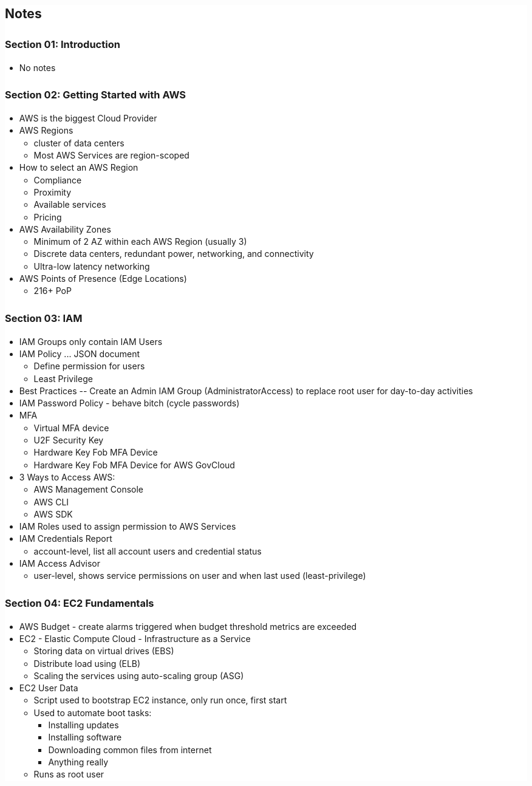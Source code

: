 ## Notes

### Section 01: Introduction

- No notes

### Section 02: Getting Started with AWS

- AWS is the biggest Cloud Provider
- AWS Regions
  - cluster of data centers
  - Most AWS Services are region-scoped
- How to select an AWS Region
  - Compliance
  - Proximity
  - Available services
  - Pricing
- AWS Availability Zones
  - Minimum of 2 AZ within each AWS Region (usually 3)
  - Discrete data centers, redundant power, networking, and connectivity
  - Ultra-low latency networking
- AWS Points of Presence (Edge Locations)
  - 216+ PoP

### Section 03: IAM

- IAM Groups only contain IAM Users
- IAM Policy ... JSON document
  - Define permission for users
  - Least Privilege
- Best Practices -- Create an Admin IAM Group (AdministratorAccess) to replace root user for day-to-day activities
- IAM Password Policy - behave bitch (cycle passwords)
- MFA
  - Virtual MFA device
  - U2F Security Key
  - Hardware Key Fob MFA Device
  - Hardware Key Fob MFA Device for AWS GovCloud
- 3 Ways to Access AWS:
  - AWS Management Console
  - AWS CLI
  - AWS SDK
- IAM Roles used to assign permission to AWS Services
- IAM Credentials Report
  - account-level, list all account users and credential status
- IAM Access Advisor
  - user-level, shows service permissions on user and when last used (least-privilege)

### Section 04: EC2 Fundamentals

- AWS Budget - create alarms triggered when budget threshold metrics are exceeded
- EC2 - Elastic Compute Cloud - Infrastructure as a Service
  - Storing data on virtual drives (EBS)
  - Distribute load using (ELB)
  - Scaling the services using auto-scaling group (ASG)
- EC2 User Data
  - Script used to bootstrap EC2 instance, only run once, first start
  - Used to automate boot tasks:
    - Installing updates
    - Installing software
    - Downloading common files from internet
    - Anything really
  - Runs as root user